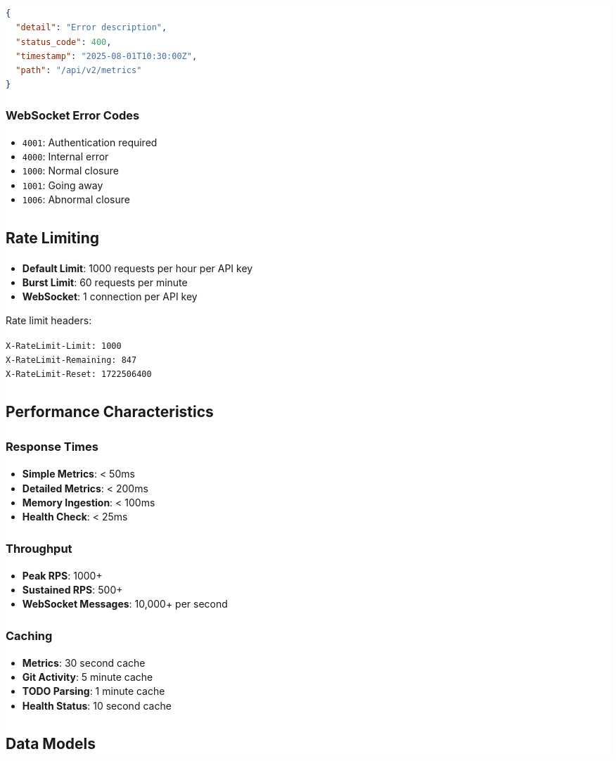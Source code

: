 ```json
{
  "detail": "Error description",
  "status_code": 400,
  "timestamp": "2025-08-01T10:30:00Z",
  "path": "/api/v2/metrics"
}
```

### WebSocket Error Codes

- `4001`: Authentication required
- `4000`: Internal error
- `1000`: Normal closure
- `1001`: Going away
- `1006`: Abnormal closure

## Rate Limiting

- **Default Limit**: 1000 requests per hour per API key
- **Burst Limit**: 60 requests per minute
- **WebSocket**: 1 connection per API key

Rate limit headers:
```http
X-RateLimit-Limit: 1000
X-RateLimit-Remaining: 847
X-RateLimit-Reset: 1722506400
```

## Performance Characteristics

### Response Times
- **Simple Metrics**: < 50ms
- **Detailed Metrics**: < 200ms  
- **Memory Ingestion**: < 100ms
- **Health Check**: < 25ms

### Throughput
- **Peak RPS**: 1000+
- **Sustained RPS**: 500+
- **WebSocket Messages**: 10,000+ per second

### Caching
- **Metrics**: 30 second cache
- **Git Activity**: 5 minute cache
- **TODO Parsing**: 1 minute cache
- **Health Status**: 10 second cache

## Data Models
